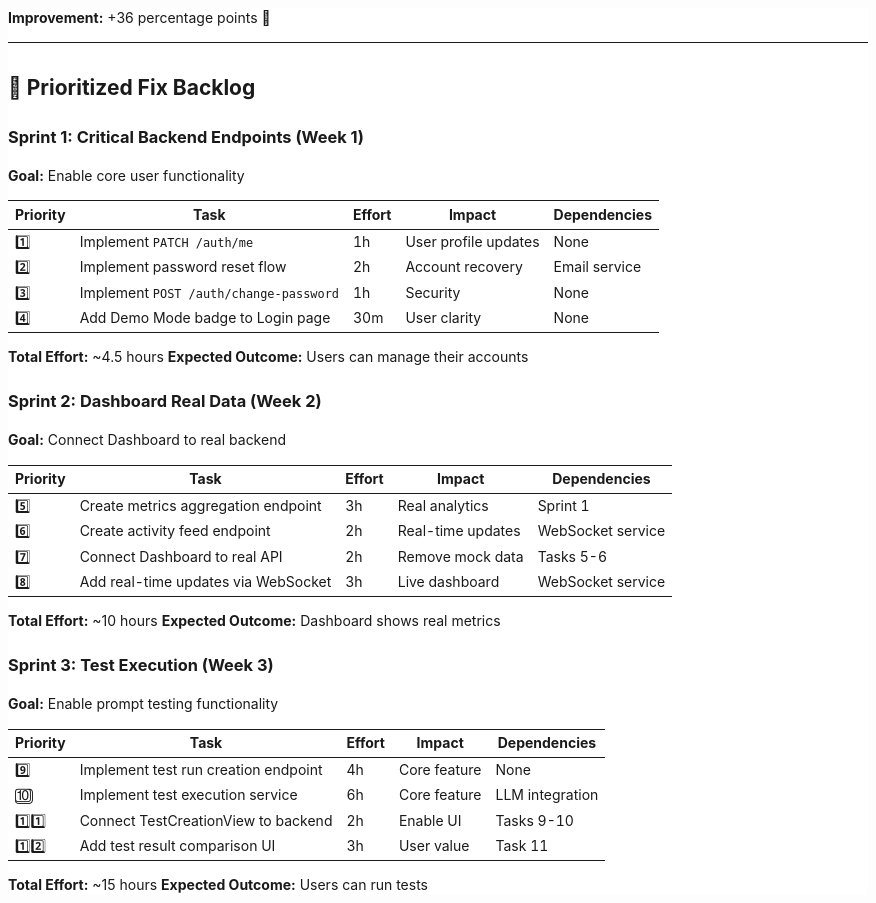 **Improvement:** +36 percentage points 🎉

---

## 🎯 Prioritized Fix Backlog

### Sprint 1: Critical Backend Endpoints (Week 1)
**Goal:** Enable core user functionality

| Priority | Task | Effort | Impact | Dependencies |
|----------|------|--------|--------|--------------|
| 1️⃣ | Implement `PATCH /auth/me` | 1h | User profile updates | None |
| 2️⃣ | Implement password reset flow | 2h | Account recovery | Email service |
| 3️⃣ | Implement `POST /auth/change-password` | 1h | Security | None |
| 4️⃣ | Add Demo Mode badge to Login page | 30m | User clarity | None |

**Total Effort:** ~4.5 hours
**Expected Outcome:** Users can manage their accounts

### Sprint 2: Dashboard Real Data (Week 2)
**Goal:** Connect Dashboard to real backend

| Priority | Task | Effort | Impact | Dependencies |
|----------|------|--------|--------|--------------|
| 5️⃣ | Create metrics aggregation endpoint | 3h | Real analytics | Sprint 1 |
| 6️⃣ | Create activity feed endpoint | 2h | Real-time updates | WebSocket service |
| 7️⃣ | Connect Dashboard to real API | 2h | Remove mock data | Tasks 5-6 |
| 8️⃣ | Add real-time updates via WebSocket | 3h | Live dashboard | WebSocket service |

**Total Effort:** ~10 hours
**Expected Outcome:** Dashboard shows real metrics

### Sprint 3: Test Execution (Week 3)
**Goal:** Enable prompt testing functionality

| Priority | Task | Effort | Impact | Dependencies |
|----------|------|--------|--------|--------------|
| 9️⃣ | Implement test run creation endpoint | 4h | Core feature | None |
| 🔟 | Implement test execution service | 6h | Core feature | LLM integration |
| 1️⃣1️⃣ | Connect TestCreationView to backend | 2h | Enable UI | Tasks 9-10 |
| 1️⃣2️⃣ | Add test result comparison UI | 3h | User value | Task 11 |

**Total Effort:** ~15 hours
**Expected Outcome:** Users can run tests
